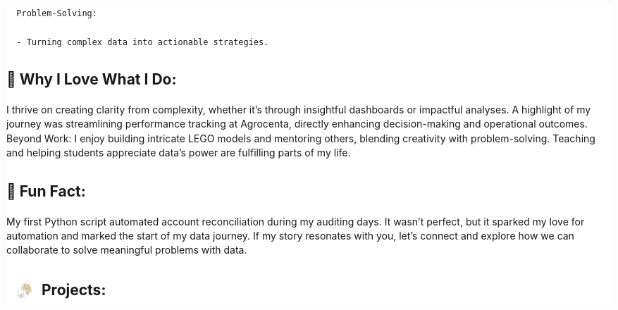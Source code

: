       Problem-Solving:

      - Turning complex data into actionable strategies.

## 🧠 Why I Love What I Do:

I thrive on creating clarity from complexity, whether it’s through insightful dashboards or impactful analyses. A
highlight of my journey was streamlining performance tracking at Agrocenta, directly enhancing decision-making and
operational outcomes. Beyond Work: I enjoy building intricate LEGO models and mentoring others, blending creativity with
problem-solving. Teaching and helping students appreciate data’s power are fulfilling parts of my life.

## 🧩 Fun Fact:

My first Python script automated account reconciliation during my auditing days. It wasn’t perfect, but it sparked my love for automation and marked the start of my data journey. If my story resonates with you, let’s connect and explore how we can collaborate to solve meaningful problems with data.

## <img align="center" width="50" src="./Image/ai.gif" />Projects:
